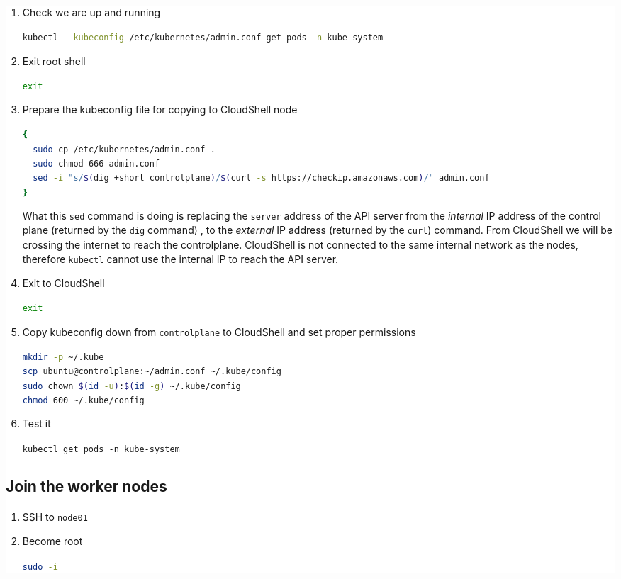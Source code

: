 1.  Check we are up and running

    ```bash
    kubectl --kubeconfig /etc/kubernetes/admin.conf get pods -n kube-system
    ```

1.  Exit root shell

    ```bash
    exit
    ```

1.  Prepare the kubeconfig file for copying to CloudShell node

    ```bash
    {
      sudo cp /etc/kubernetes/admin.conf .
      sudo chmod 666 admin.conf
      sed -i "s/$(dig +short controlplane)/$(curl -s https://checkip.amazonaws.com)/" admin.conf
    }
    ```

    What this `sed` command is doing is replacing the `server` address of the API server from the *internal* IP address of the control plane (returned by the `dig` command) , to the *external* IP address (returned by the `curl`) command. From CloudShell we will be crossing the internet to reach the controlplane. CloudShell is not connected to the same internal network as the nodes, therefore `kubectl` cannot use the internal IP to reach the API server.

1.  Exit to CloudShell

    ```bash
    exit
    ```

1.  Copy kubeconfig down from `controlplane` to CloudShell and set proper permissions

    ```bash
    mkdir -p ~/.kube
    scp ubuntu@controlplane:~/admin.conf ~/.kube/config
    sudo chown $(id -u):$(id -g) ~/.kube/config
    chmod 600 ~/.kube/config
    ```

1.  Test it

    ```
    kubectl get pods -n kube-system
    ```

## Join the worker nodes

1.  SSH to `node01`
1.  Become root

    ```bash
    sudo -i
    ```
